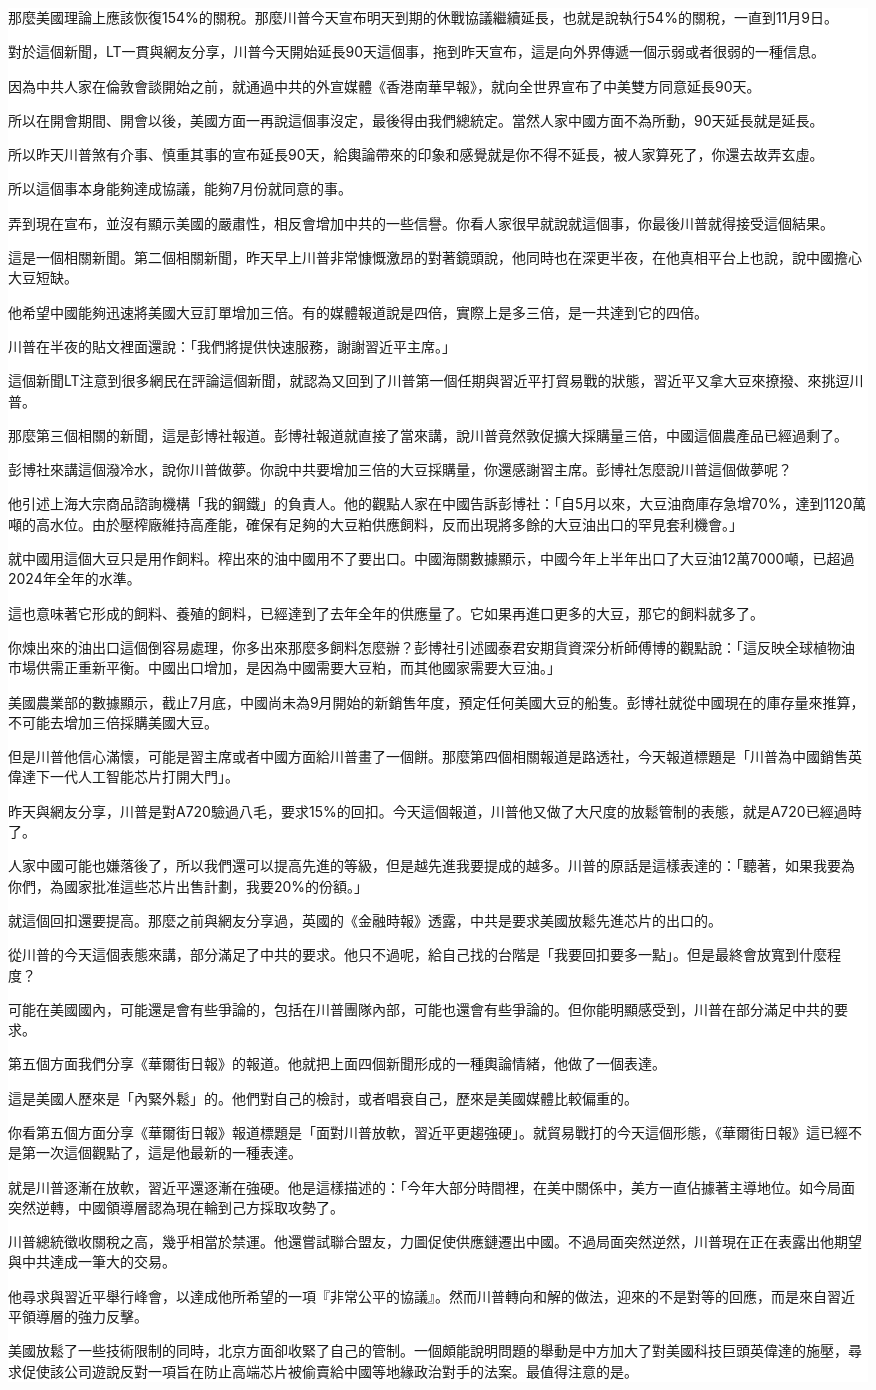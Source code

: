 那麼美國理論上應該恢復154%的關稅。那麼川普今天宣布明天到期的休戰協議繼續延長，也就是說執行54%的關稅，一直到11月9日。

對於這個新聞，LT一貫與網友分享，川普今天開始延長90天這個事，拖到昨天宣布，這是向外界傳遞一個示弱或者很弱的一種信息。

因為中共人家在倫敦會談開始之前，就通過中共的外宣媒體《香港南華早報》，就向全世界宣布了中美雙方同意延長90天。

所以在開會期間、開會以後，美國方面一再說這個事沒定，最後得由我們總統定。當然人家中國方面不為所動，90天延長就是延長。

所以昨天川普煞有介事、慎重其事的宣布延長90天，給輿論帶來的印象和感覺就是你不得不延長，被人家算死了，你還去故弄玄虛。

所以這個事本身能夠達成協議，能夠7月份就同意的事。

弄到現在宣布，並沒有顯示美國的嚴肅性，相反會增加中共的一些信譽。你看人家很早就說就這個事，你最後川普就得接受這個結果。

這是一個相關新聞。第二個相關新聞，昨天早上川普非常慷慨激昂的對著鏡頭說，他同時也在深更半夜，在他真相平台上也說，說中國擔心大豆短缺。

他希望中國能夠迅速將美國大豆訂單增加三倍。有的媒體報道說是四倍，實際上是多三倍，是一共達到它的四倍。

川普在半夜的貼文裡面還說：「我們將提供快速服務，謝謝習近平主席。」

這個新聞LT注意到很多網民在評論這個新聞，就認為又回到了川普第一個任期與習近平打貿易戰的狀態，習近平又拿大豆來撩撥、來挑逗川普。

那麼第三個相關的新聞，這是彭博社報道。彭博社報道就直接了當來講，說川普竟然敦促擴大採購量三倍，中國這個農產品已經過剩了。

彭博社來講這個潑冷水，說你川普做夢。你說中共要增加三倍的大豆採購量，你還感謝習主席。彭博社怎麼說川普這個做夢呢？

他引述上海大宗商品諮詢機構「我的鋼鐵」的負責人。他的觀點人家在中國告訴彭博社：「自5月以來，大豆油商庫存急增70%，達到1120萬噸的高水位。由於壓榨廠維持高產能，確保有足夠的大豆粕供應飼料，反而出現將多餘的大豆油出口的罕見套利機會。」

就中國用這個大豆只是用作飼料。榨出來的油中國用不了要出口。中國海關數據顯示，中國今年上半年出口了大豆油12萬7000噸，已超過2024年全年的水準。

這也意味著它形成的飼料、養殖的飼料，已經達到了去年全年的供應量了。它如果再進口更多的大豆，那它的飼料就多了。

你煉出來的油出口這個倒容易處理，你多出來那麼多飼料怎麼辦？彭博社引述國泰君安期貨資深分析師傅博的觀點說：「這反映全球植物油市場供需正重新平衡。中國出口增加，是因為中國需要大豆粕，而其他國家需要大豆油。」

美國農業部的數據顯示，截止7月底，中國尚未為9月開始的新銷售年度，預定任何美國大豆的船隻。彭博社就從中國現在的庫存量來推算，不可能去增加三倍採購美國大豆。

但是川普他信心滿懷，可能是習主席或者中國方面給川普畫了一個餅。那麼第四個相關報道是路透社，今天報道標題是「川普為中國銷售英偉達下一代人工智能芯片打開大門」。

昨天與網友分享，川普是對A720驗過八毛，要求15%的回扣。今天這個報道，川普他又做了大尺度的放鬆管制的表態，就是A720已經過時了。

人家中國可能也嫌落後了，所以我們還可以提高先進的等級，但是越先進我要提成的越多。川普的原話是這樣表達的：「聽著，如果我要為你們，為國家批准這些芯片出售計劃，我要20%的份額。」

就這個回扣還要提高。那麼之前與網友分享過，英國的《金融時報》透露，中共是要求美國放鬆先進芯片的出口的。

從川普的今天這個表態來講，部分滿足了中共的要求。他只不過呢，給自己找的台階是「我要回扣要多一點」。但是最終會放寬到什麼程度？

可能在美國國內，可能還是會有些爭論的，包括在川普團隊內部，可能也還會有些爭論的。但你能明顯感受到，川普在部分滿足中共的要求。

第五個方面我們分享《華爾街日報》的報道。他就把上面四個新聞形成的一種輿論情緒，他做了一個表達。

這是美國人歷來是「內緊外鬆」的。他們對自己的檢討，或者唱衰自己，歷來是美國媒體比較偏重的。

你看第五個方面分享《華爾街日報》報道標題是「面對川普放軟，習近平更趨強硬」。就貿易戰打的今天這個形態，《華爾街日報》這已經不是第一次這個觀點了，這是他最新的一種表達。

就是川普逐漸在放軟，習近平還逐漸在強硬。他是這樣描述的：「今年大部分時間裡，在美中關係中，美方一直佔據著主導地位。如今局面突然逆轉，中國領導層認為現在輪到己方採取攻勢了。

川普總統徵收關稅之高，幾乎相當於禁運。他還嘗試聯合盟友，力圖促使供應鏈遷出中國。不過局面突然逆然，川普現在正在表露出他期望與中共達成一筆大的交易。

他尋求與習近平舉行峰會，以達成他所希望的一項『非常公平的協議』。然而川普轉向和解的做法，迎來的不是對等的回應，而是來自習近平領導層的強力反擊。

美國放鬆了一些技術限制的同時，北京方面卻收緊了自己的管制。一個頗能說明問題的舉動是中方加大了對美國科技巨頭英偉達的施壓，尋求促使該公司遊說反對一項旨在防止高端芯片被偷賣給中國等地緣政治對手的法案。最值得注意的是。
